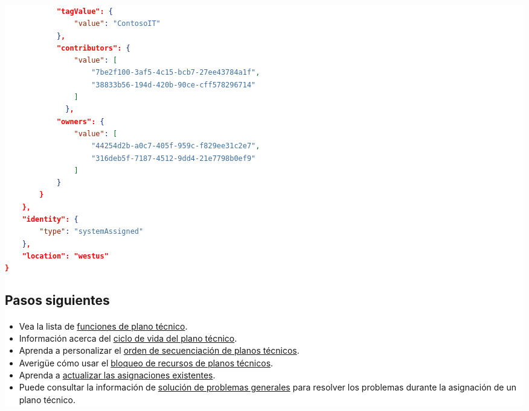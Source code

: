   ```json
              "tagValue": {
                  "value": "ContosoIT"
              },
              "contributors": {
                  "value": [
                      "7be2f100-3af5-4c15-bcb7-27ee43784a1f",
                      "38833b56-194d-420b-90ce-cff578296714"
                  ]
                },
              "owners": {
                  "value": [
                      "44254d2b-a0c7-405f-959c-f829ee31c2e7",
                      "316deb5f-7187-4512-9dd4-21e7798b0ef9"
                  ]
              }
          }
      },
      "identity": {
          "type": "systemAssigned"
      },
      "location": "westus"
  }
  ```

## <a name="next-steps"></a>Pasos siguientes

- Vea la lista de [funciones de plano técnico](../reference/blueprint-functions.md).
- Información acerca del [ciclo de vida del plano técnico](lifecycle.md).
- Aprenda a personalizar el [orden de secuenciación de planos técnicos](sequencing-order.md).
- Averigüe cómo usar el [bloqueo de recursos de planos técnicos](resource-locking.md).
- Aprenda a [actualizar las asignaciones existentes](../how-to/update-existing-assignments.md).
- Puede consultar la información de [solución de problemas generales](../troubleshoot/general.md) para resolver los problemas durante la asignación de un plano técnico.